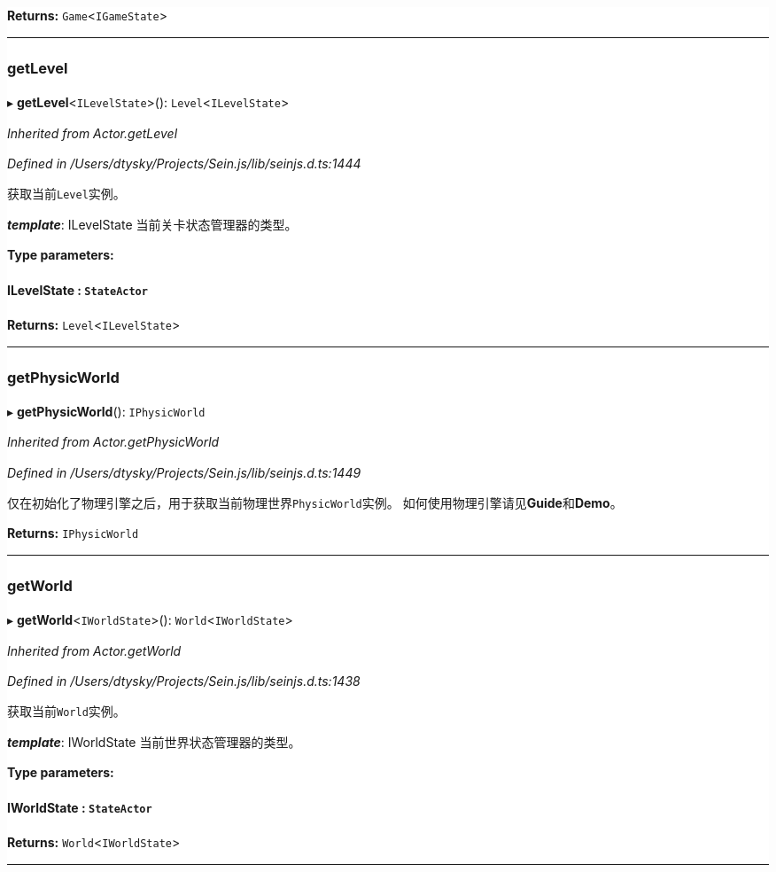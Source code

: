 **Returns:** `Game`<`IGameState`>

___
<a id="getlevel"></a>

###  getLevel

▸ **getLevel**<`ILevelState`>(): `Level`<`ILevelState`>

*Inherited from Actor.getLevel*

*Defined in /Users/dtysky/Projects/Sein.js/lib/seinjs.d.ts:1444*

获取当前`Level`实例。

*__template__*: ILevelState 当前关卡状态管理器的类型。

**Type parameters:**

#### ILevelState :  `StateActor`

**Returns:** `Level`<`ILevelState`>

___
<a id="getphysicworld"></a>

###  getPhysicWorld

▸ **getPhysicWorld**(): `IPhysicWorld`

*Inherited from Actor.getPhysicWorld*

*Defined in /Users/dtysky/Projects/Sein.js/lib/seinjs.d.ts:1449*

仅在初始化了物理引擎之后，用于获取当前物理世界`PhysicWorld`实例。 如何使用物理引擎请见**Guide**和**Demo**。

**Returns:** `IPhysicWorld`

___
<a id="getworld"></a>

###  getWorld

▸ **getWorld**<`IWorldState`>(): `World`<`IWorldState`>

*Inherited from Actor.getWorld*

*Defined in /Users/dtysky/Projects/Sein.js/lib/seinjs.d.ts:1438*

获取当前`World`实例。

*__template__*: IWorldState 当前世界状态管理器的类型。

**Type parameters:**

#### IWorldState :  `StateActor`

**Returns:** `World`<`IWorldState`>

___
<a id="onadd"></a>
